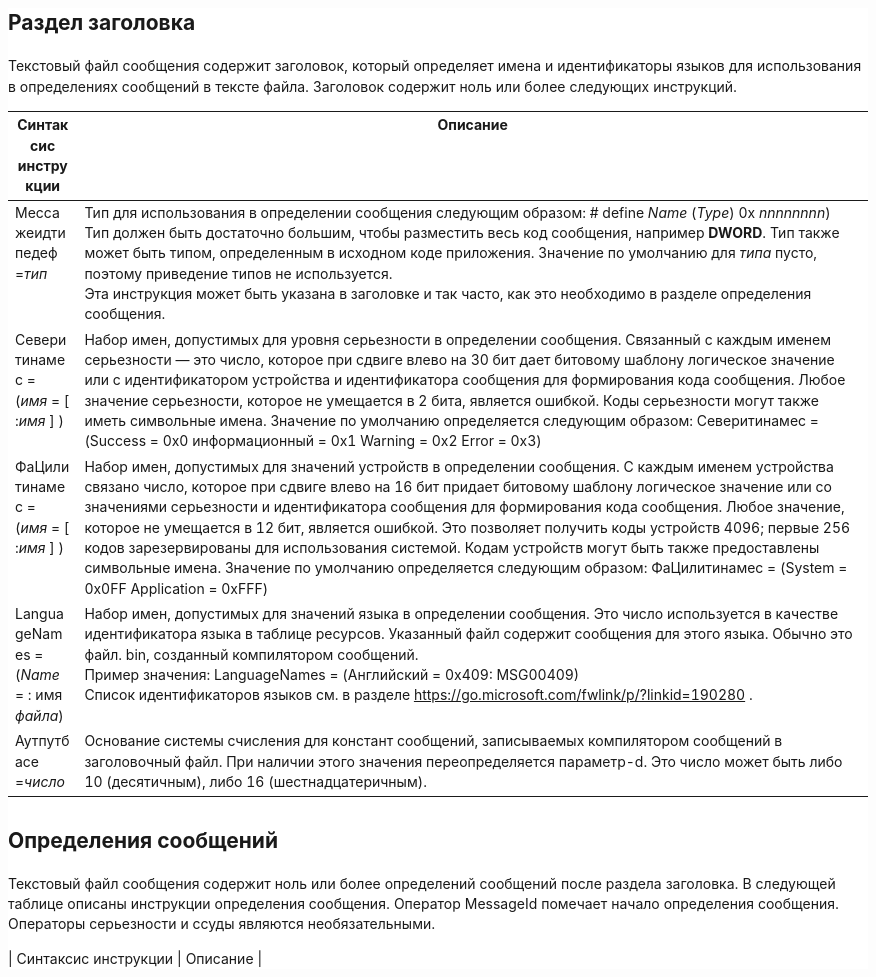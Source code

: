## <a name="header-section"></a>Раздел заголовка

Текстовый файл сообщения содержит заголовок, который определяет имена и идентификаторы языков для использования в определениях сообщений в тексте файла. Заголовок содержит ноль или более следующих инструкций.



| Синтаксис инструкции                           | Описание                                                                                                                                                                                                                                                                                                                                                                                                                                                                                                                                                                               |
|--------------------------------------------|-------------------------------------------------------------------------------------------------------------------------------------------------------------------------------------------------------------------------------------------------------------------------------------------------------------------------------------------------------------------------------------------------------------------------------------------------------------------------------------------------------------------------------------------------------------------------------------------|
| Мессажеидтипедеф =*тип*                    | Тип для использования в определении сообщения следующим образом: \# define *Name* (*Type*) 0x *nnnnnnnn*)<br/> Тип должен быть достаточно большим, чтобы разместить весь код сообщения, например **DWORD**. Тип также может быть типом, определенным в исходном коде приложения. Значение по умолчанию для *типа* пусто, поэтому приведение типов не используется. <br/> Эта инструкция может быть указана в заголовке и так часто, как это необходимо в разделе определения сообщения.<br/>                                                                                                                  |
| Северитинамес = (*имя* =  \[ :*имя* \] ) | Набор имен, допустимых для уровня серьезности в определении сообщения. Связанный с каждым именем серьезности — это число, которое при сдвиге влево на 30 бит дает битовому шаблону логическое значение или с идентификатором устройства и идентификатора сообщения для формирования кода сообщения. Любое значение серьезности, которое не умещается в 2 бита, является ошибкой. Коды серьезности могут также иметь символьные имена. Значение по умолчанию определяется следующим образом: Северитинамес = (Success = 0x0 информационный = 0x1 Warning = 0x2 Error = 0x3)<br/>                                                                      |
| ФаЦилитинамес = (*имя* =  \[ :*имя* \] ) | Набор имен, допустимых для значений устройств в определении сообщения. С каждым именем устройства связано число, которое при сдвиге влево на 16 бит придает битовому шаблону логическое значение или со значениями серьезности и идентификатора сообщения для формирования кода сообщения. Любое значение, которое не умещается в 12 бит, является ошибкой. Это позволяет получить коды устройств 4096; первые 256 кодов зарезервированы для использования системой. Кодам устройств могут быть также предоставлены символьные имена. Значение по умолчанию определяется следующим образом: ФаЦилитинамес = (System = 0x0FF Application = 0xFFF)<br/> |
| LanguageNames = (*Name* = : имя *файла*) | Набор имен, допустимых для значений языка в определении сообщения. Это число используется в качестве идентификатора языка в таблице ресурсов. Указанный файл содержит сообщения для этого языка. Обычно это файл. bin, созданный компилятором сообщений.<br/> Пример значения: LanguageNames = (Английский = 0x409: MSG00409)<br/> Список идентификаторов языков см. в разделе <https://go.microsoft.com/fwlink/p/?linkid=190280> .<br/>                                                                                                                    |
| Аутпутбасе =*число*                        | Основание системы счисления для констант сообщений, записываемых компилятором сообщений в заголовочный файл. При наличии этого значения переопределяется параметр-d. Это число может быть либо 10 (десятичным), либо 16 (шестнадцатеричным).                                                                                                                                                                                                                                                                                                                                                                                   |



 

## <a name="message-definitions"></a>Определения сообщений

Текстовый файл сообщения содержит ноль или более определений сообщений после раздела заголовка. В следующей таблице описаны инструкции определения сообщения. Оператор MessageId помечает начало определения сообщения. Операторы серьезности и ссуды являются необязательными.



| Синтаксис инструкции                  | Описание                                                                                                                                                                                                                                                                                                                                                                                                                                                                                                                                                        |